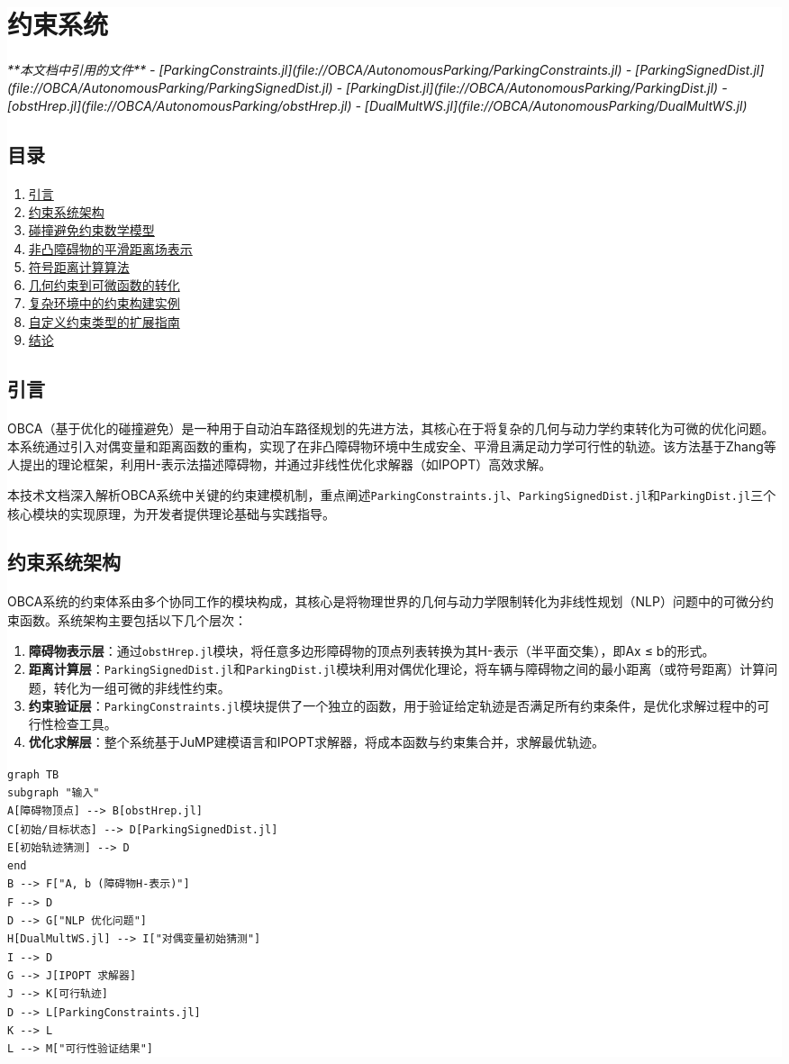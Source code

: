 # 约束系统

<cite>
**本文档中引用的文件**  
- [ParkingConstraints.jl](file://OBCA/AutonomousParking/ParkingConstraints.jl)
- [ParkingSignedDist.jl](file://OBCA/AutonomousParking/ParkingSignedDist.jl)
- [ParkingDist.jl](file://OBCA/AutonomousParking/ParkingDist.jl)
- [obstHrep.jl](file://OBCA/AutonomousParking/obstHrep.jl)
- [DualMultWS.jl](file://OBCA/AutonomousParking/DualMultWS.jl)
</cite>

## 目录
1. [引言](#引言)
2. [约束系统架构](#约束系统架构)
3. [碰撞避免约束数学模型](#碰撞避免约束数学模型)
4. [非凸障碍物的平滑距离场表示](#非凸障碍物的平滑距离场表示)
5. [符号距离计算算法](#符号距离计算算法)
6. [几何约束到可微函数的转化](#几何约束到可微函数的转化)
7. [复杂环境中的约束构建实例](#复杂环境中的约束构建实例)
8. [自定义约束类型的扩展指南](#自定义约束类型的扩展指南)
9. [结论](#结论)

## 引言

OBCA（基于优化的碰撞避免）是一种用于自动泊车路径规划的先进方法，其核心在于将复杂的几何与动力学约束转化为可微的优化问题。本系统通过引入对偶变量和距离函数的重构，实现了在非凸障碍物环境中生成安全、平滑且满足动力学可行性的轨迹。该方法基于Zhang等人提出的理论框架，利用H-表示法描述障碍物，并通过非线性优化求解器（如IPOPT）高效求解。

本技术文档深入解析OBCA系统中关键的约束建模机制，重点阐述`ParkingConstraints.jl`、`ParkingSignedDist.jl`和`ParkingDist.jl`三个核心模块的实现原理，为开发者提供理论基础与实践指导。

## 约束系统架构

OBCA系统的约束体系由多个协同工作的模块构成，其核心是将物理世界的几何与动力学限制转化为非线性规划（NLP）问题中的可微分约束函数。系统架构主要包括以下几个层次：

1.  **障碍物表示层**：通过`obstHrep.jl`模块，将任意多边形障碍物的顶点列表转换为其H-表示（半平面交集），即Ax ≤ b的形式。
2.  **距离计算层**：`ParkingSignedDist.jl`和`ParkingDist.jl`模块利用对偶优化理论，将车辆与障碍物之间的最小距离（或符号距离）计算问题，转化为一组可微的非线性约束。
3.  **约束验证层**：`ParkingConstraints.jl`模块提供了一个独立的函数，用于验证给定轨迹是否满足所有约束条件，是优化求解过程中的可行性检查工具。
4.  **优化求解层**：整个系统基于JuMP建模语言和IPOPT求解器，将成本函数与约束集合并，求解最优轨迹。

```mermaid
graph TB
subgraph "输入"
A[障碍物顶点] --> B[obstHrep.jl]
C[初始/目标状态] --> D[ParkingSignedDist.jl]
E[初始轨迹猜测] --> D
end
B --> F["A, b (障碍物H-表示)"]
F --> D
D --> G["NLP 优化问题"]
H[DualMultWS.jl] --> I["对偶变量初始猜测"]
I --> D
G --> J[IPOPT 求解器]
J --> K[可行轨迹]
D --> L[ParkingConstraints.jl]
K --> L
L --> M["可行性验证结果"]
```
